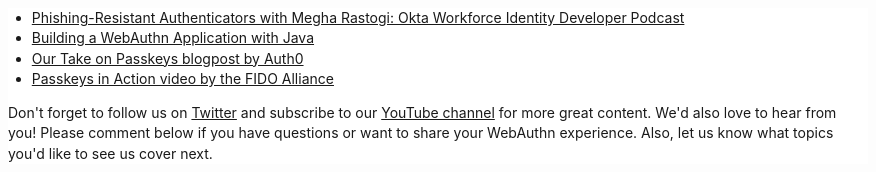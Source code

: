 * [Phishing-Resistant Authenticators with Megha Rastogi: Okta Workforce Identity Developer Podcast](https://youtu.be/PiY5HDp0ABI)
* [Building a WebAuthn Application with Java](/blog/2022/04/26/webauthn-java)
* [Our Take on Passkeys blogpost by Auth0](https://auth0.com/blog/our-take-on-passkeys/)
* [Passkeys in Action video by the FIDO Alliance](https://youtu.be/SWocv4BhCNg)

Don't forget to follow us on [Twitter](https://twitter.com/oktadev) and subscribe to our [YouTube channel](https://www.youtube.com/c/OktaDev/) for more great content. We'd also love to hear from you! Please comment below if you have questions or want to share your WebAuthn experience. Also, let us know what topics you'd like to see us cover next.
